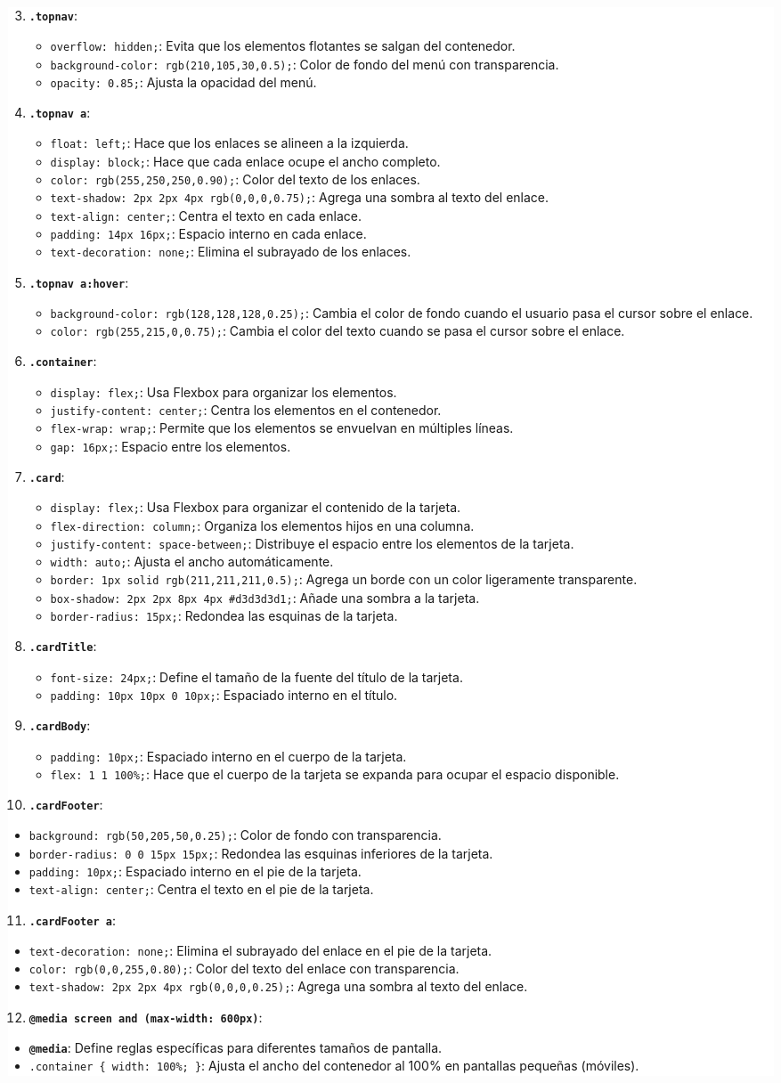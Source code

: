 3. **`.topnav`**:
   - `overflow: hidden;`: Evita que los elementos flotantes se salgan del contenedor.
   - `background-color: rgb(210,105,30,0.5);`: Color de fondo del menú con transparencia.
   - `opacity: 0.85;`: Ajusta la opacidad del menú.

4. **`.topnav a`**:
   - `float: left;`: Hace que los enlaces se alineen a la izquierda.
   - `display: block;`: Hace que cada enlace ocupe el ancho completo.
   - `color: rgb(255,250,250,0.90);`: Color del texto de los enlaces.
   - `text-shadow: 2px 2px 4px rgb(0,0,0,0.75);`: Agrega una sombra al texto del enlace.
   - `text-align: center;`: Centra el texto en cada enlace.
   - `padding: 14px 16px;`: Espacio interno en cada enlace.
   - `text-decoration: none;`: Elimina el subrayado de los enlaces.

5. **`.topnav a:hover`**:
   - `background-color: rgb(128,128,128,0.25);`: Cambia el color de fondo cuando el usuario pasa el cursor sobre el enlace.
   - `color: rgb(255,215,0,0.75);`: Cambia el color del texto cuando se pasa el cursor sobre el enlace.

6. **`.container`**:
   - `display: flex;`: Usa Flexbox para organizar los elementos.
   - `justify-content: center;`: Centra los elementos en el contenedor.
   - `flex-wrap: wrap;`: Permite que los elementos se envuelvan en múltiples líneas.
   - `gap: 16px;`: Espacio entre los elementos.

7. **`.card`**:
   - `display: flex;`: Usa Flexbox para organizar el contenido de la tarjeta.
   - `flex-direction: column;`: Organiza los elementos hijos en una columna.
   - `justify-content: space-between;`: Distribuye el espacio entre los elementos de la tarjeta.
   - `width: auto;`: Ajusta el ancho automáticamente.
   - `border: 1px solid rgb(211,211,211,0.5);`: Agrega un borde con un color ligeramente transparente.
   - `box-shadow: 2px 2px 8px 4px #d3d3d3d1;`: Añade una sombra a la tarjeta.
   - `border-radius: 15px;`: Redondea las esquinas de la tarjeta.

8. **`.cardTitle`**:
   - `font-size: 24px;`: Define el tamaño de la fuente del título de la tarjeta.
   - `padding: 10px 10px 0 10px;`: Espaciado interno en el título.

9. **`.cardBody`**:
   - `padding: 10px;`: Espaciado interno en el cuerpo de la tarjeta.
   - `flex: 1 1 100%;`: Hace que el cuerpo de la tarjeta se expanda para ocupar el espacio disponible.

10. **`.cardFooter`**:
   - `background: rgb(50,205,50,0.25);`: Color de fondo con transparencia.
   - `border-radius: 0 0 15px 15px;`: Redondea las esquinas inferiores de la tarjeta.
   - `padding: 10px;`: Espaciado interno en el pie de la tarjeta.
   - `text-align: center;`: Centra el texto en el pie de la tarjeta.

11. **`.cardFooter a`**:
   - `text-decoration: none;`: Elimina el subrayado del enlace en el pie de la tarjeta.
   - `color: rgb(0,0,255,0.80);`: Color del texto del enlace con transparencia.
   - `text-shadow: 2px 2px 4px rgb(0,0,0,0.25);`: Agrega una sombra al texto del enlace.

12. **`@media screen and (max-width: 600px)`**:
   - **`@media`**: Define reglas específicas para diferentes tamaños de pantalla.
   - `.container { width: 100%; }`: Ajusta el ancho del contenedor al 100% en pantallas pequeñas (móviles).
